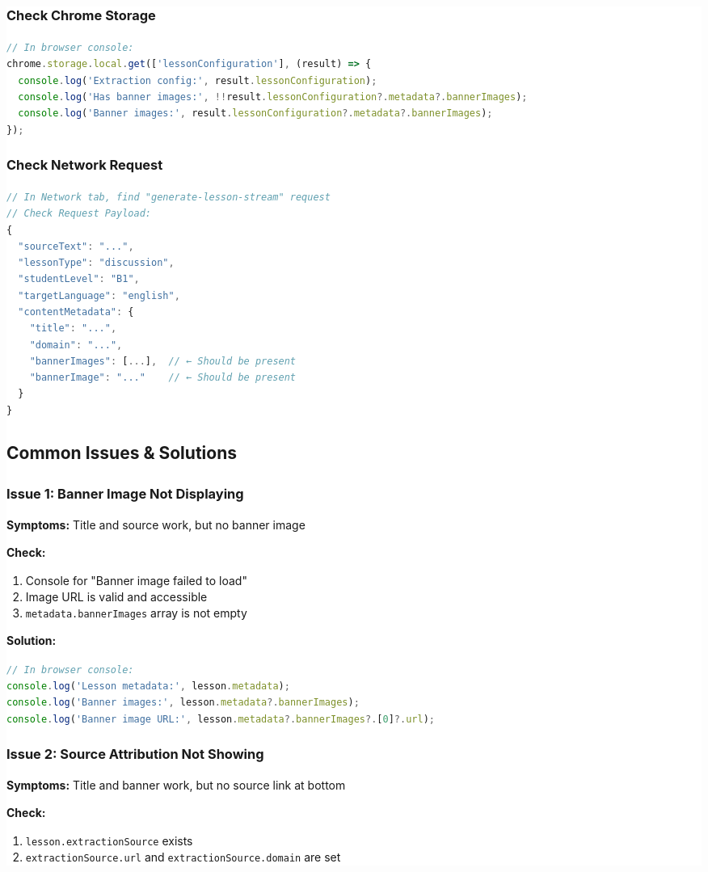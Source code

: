 ### Check Chrome Storage

```javascript
// In browser console:
chrome.storage.local.get(['lessonConfiguration'], (result) => {
  console.log('Extraction config:', result.lessonConfiguration);
  console.log('Has banner images:', !!result.lessonConfiguration?.metadata?.bannerImages);
  console.log('Banner images:', result.lessonConfiguration?.metadata?.bannerImages);
});
```

### Check Network Request

```javascript
// In Network tab, find "generate-lesson-stream" request
// Check Request Payload:
{
  "sourceText": "...",
  "lessonType": "discussion",
  "studentLevel": "B1",
  "targetLanguage": "english",
  "contentMetadata": {
    "title": "...",
    "domain": "...",
    "bannerImages": [...],  // ← Should be present
    "bannerImage": "..."    // ← Should be present
  }
}
```

## Common Issues & Solutions

### Issue 1: Banner Image Not Displaying
**Symptoms:** Title and source work, but no banner image

**Check:**
1. Console for "Banner image failed to load"
2. Image URL is valid and accessible
3. `metadata.bannerImages` array is not empty

**Solution:**
```javascript
// In browser console:
console.log('Lesson metadata:', lesson.metadata);
console.log('Banner images:', lesson.metadata?.bannerImages);
console.log('Banner image URL:', lesson.metadata?.bannerImages?.[0]?.url);
```

### Issue 2: Source Attribution Not Showing
**Symptoms:** Title and banner work, but no source link at bottom

**Check:**
1. `lesson.extractionSource` exists
2. `extractionSource.url` and `extractionSource.domain` are set
